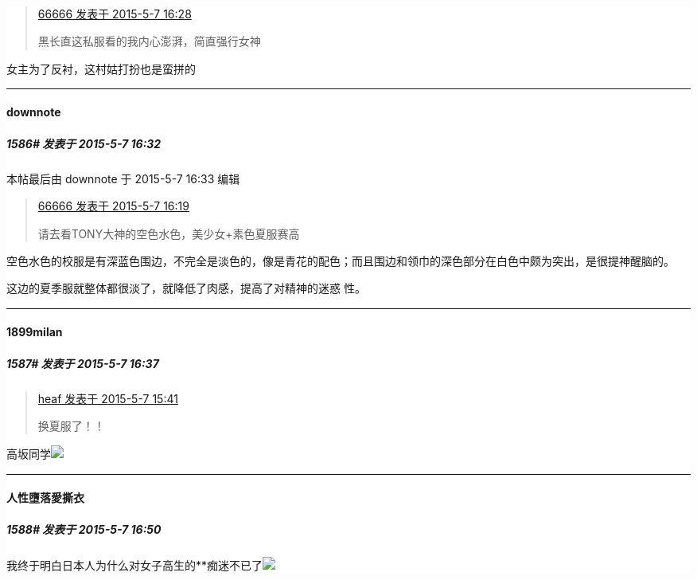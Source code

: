 

<blockquote><a href="httphttps://bbs.saraba1st.com/2b/forum.php?mod=redirect&amp;goto=findpost&amp;pid=28885413&amp;ptid=1085129" target="_blank">66666 发表于 2015-5-7 16:28</a>

黑长直这私服看的我内心澎湃，简直强行女神</blockquote>
女主为了反衬，这村姑打扮也是蛮拼的







-----

####  downnote  
##### 1586#       发表于 2015-5-7 16:32



 本帖最后由 downnote 于 2015-5-7 16:33 编辑 
<blockquote><a href="httphttps://bbs.saraba1st.com/2b/forum.php?mod=redirect&amp;goto=findpost&amp;pid=28885324&amp;ptid=1085129" target="_blank">66666 发表于 2015-5-7 16:19</a>

请去看TONY大神的空色水色，美少女+素色夏服赛高</blockquote>
空色水色的校服是有深蓝色围边，不完全是淡色的，像是青花的配色；而且围边和领巾的深色部分在白色中颇为突出，是很提神醒脑的。

这边的夏季服就整体都很淡了，就降低了肉感，提高了对精神的迷惑 性。







-----

####  1899milan  
##### 1587#       发表于 2015-5-7 16:37



<blockquote><a href="httphttps://bbs.saraba1st.com/2b/forum.php?mod=redirect&amp;goto=findpost&amp;pid=28884866&amp;ptid=1085129" target="_blank">heaf 发表于 2015-5-7 15:41</a>

换夏服了！！</blockquote>
高坂同学<img src="https://static.saraba1st.com/image/smiley/dym/148.gif" referrerpolicy="no-referrer">







-----

####  人性墮落愛撕衣  
##### 1588#       发表于 2015-5-7 16:50




我终于明白日本人为什么对女子高生的**痴迷不已了<img src="https://static.saraba1st.com/image/smiley/face/34.gif" referrerpolicy="no-referrer">

